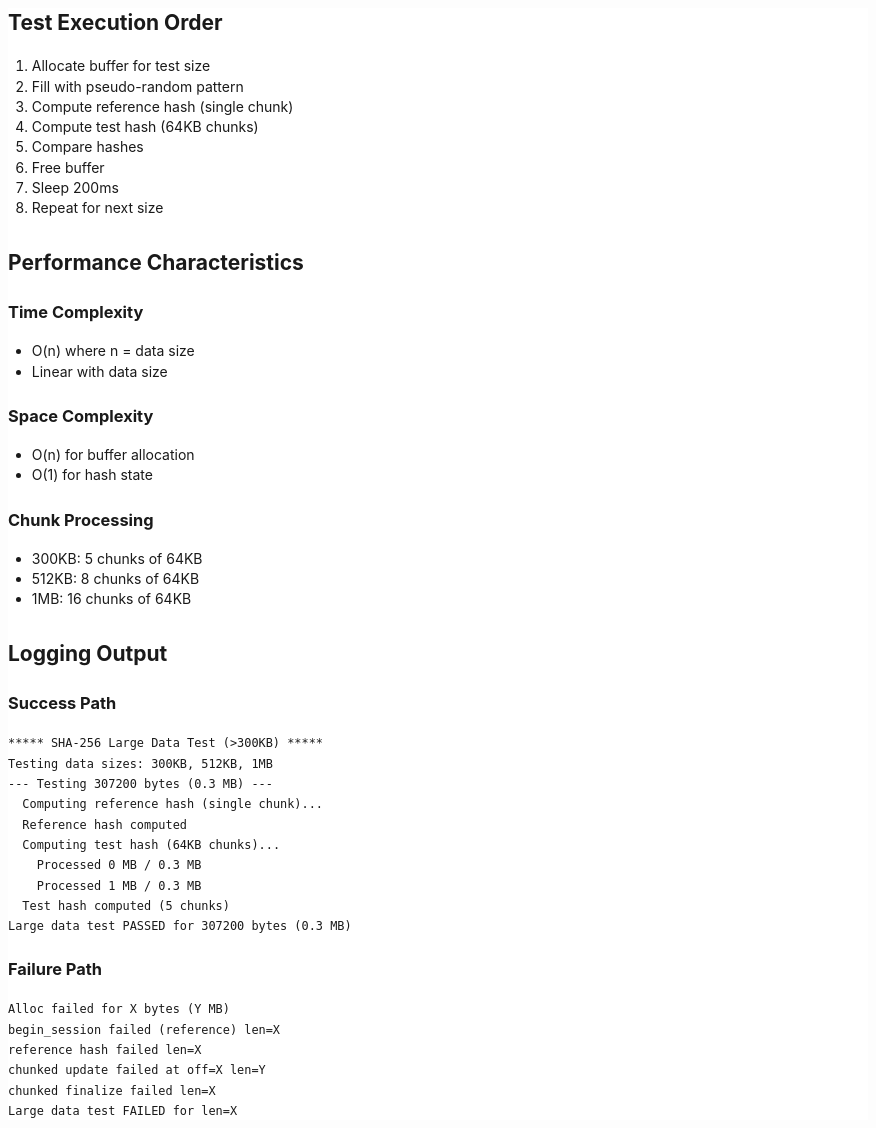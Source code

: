 ## Test Execution Order

1. Allocate buffer for test size
2. Fill with pseudo-random pattern
3. Compute reference hash (single chunk)
4. Compute test hash (64KB chunks)
5. Compare hashes
6. Free buffer
7. Sleep 200ms
8. Repeat for next size

## Performance Characteristics

### Time Complexity
- O(n) where n = data size
- Linear with data size

### Space Complexity
- O(n) for buffer allocation
- O(1) for hash state

### Chunk Processing
- 300KB: 5 chunks of 64KB
- 512KB: 8 chunks of 64KB
- 1MB: 16 chunks of 64KB

## Logging Output

### Success Path
```
***** SHA-256 Large Data Test (>300KB) *****
Testing data sizes: 300KB, 512KB, 1MB
--- Testing 307200 bytes (0.3 MB) ---
  Computing reference hash (single chunk)...
  Reference hash computed
  Computing test hash (64KB chunks)...
    Processed 0 MB / 0.3 MB
    Processed 1 MB / 0.3 MB
  Test hash computed (5 chunks)
Large data test PASSED for 307200 bytes (0.3 MB)
```

### Failure Path
```
Alloc failed for X bytes (Y MB)
begin_session failed (reference) len=X
reference hash failed len=X
chunked update failed at off=X len=Y
chunked finalize failed len=X
Large data test FAILED for len=X
```
